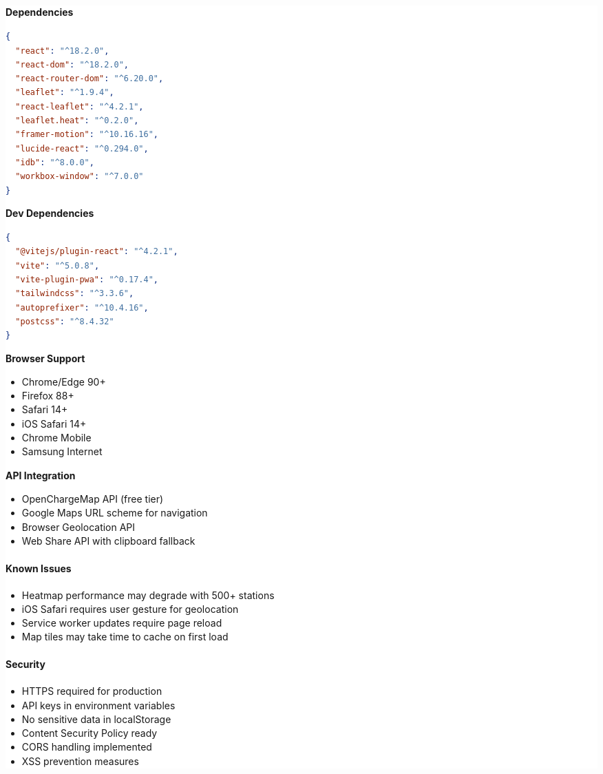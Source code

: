 **Dependencies**
```json
{
  "react": "^18.2.0",
  "react-dom": "^18.2.0",
  "react-router-dom": "^6.20.0",
  "leaflet": "^1.9.4",
  "react-leaflet": "^4.2.1",
  "leaflet.heat": "^0.2.0",
  "framer-motion": "^10.16.16",
  "lucide-react": "^0.294.0",
  "idb": "^8.0.0",
  "workbox-window": "^7.0.0"
}
```

**Dev Dependencies**
```json
{
  "@vitejs/plugin-react": "^4.2.1",
  "vite": "^5.0.8",
  "vite-plugin-pwa": "^0.17.4",
  "tailwindcss": "^3.3.6",
  "autoprefixer": "^10.4.16",
  "postcss": "^8.4.32"
}
```

**Browser Support**
- Chrome/Edge 90+
- Firefox 88+
- Safari 14+
- iOS Safari 14+
- Chrome Mobile
- Samsung Internet

**API Integration**
- OpenChargeMap API (free tier)
- Google Maps URL scheme for navigation
- Browser Geolocation API
- Web Share API with clipboard fallback

#### Known Issues
- Heatmap performance may degrade with 500+ stations
- iOS Safari requires user gesture for geolocation
- Service worker updates require page reload
- Map tiles may take time to cache on first load

#### Security
- HTTPS required for production
- API keys in environment variables
- No sensitive data in localStorage
- Content Security Policy ready
- CORS handling implemented
- XSS prevention measures
